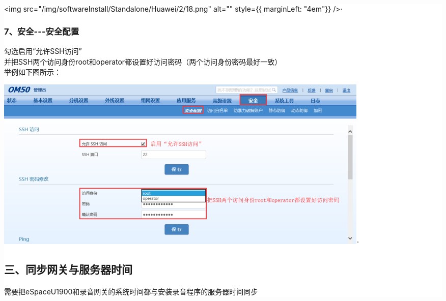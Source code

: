 <img src="/img/softwareInstall/Standalone/Huawei/2/18.png" alt="" style={{ marginLeft: "4em"}} />·




### 7、安全---安全配置
<p style={{marginLeft:"2em" ,fontSize:"20px"}}>
勾选启用“允许SSH访问”<br />
并把SSH两个访问身份root和operator都设置好访问密码（两个访问身份密码最好一致）<br />
举例如下图所示：
</p>
<img src="/img/softwareInstall/Standalone/Huawei/2/19.png" alt="" style={{ marginLeft: "4em"}} />·




## 三、同步网关与服务器时间
<p style={{marginLeft:"2em" ,fontSize:"20px"}}>
需要把eSpaceU1900和录音网关的系统时间都与安装录音程序的服务器时间同步
</p>
